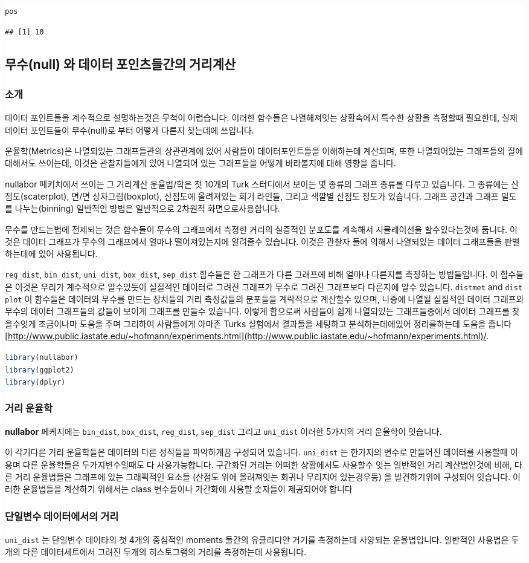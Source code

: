 ```r
pos
```

```
## [1] 10
```


## 무수(null) 와 데이터 포인츠들간의 거리계산

### 소개

데이터 포인트들을 계수적으로 설명하는것은 무척이 어렵습니다. 이러한 함수들은 나열해져잇는 상황속에서 특수한 상황을 측정할때 필요한데, 실제 데이터 포인트들이 무수(null)로 부터 어떻게 다른지 찾는데에 쓰입니다. 

운율학(Metrics)은 나열되있는 그래프들관의 상관관계에 있어 사람들이 데이터포인트들을 이해하는데 계산되며, 또한 나열되어있는 그래프들의 질에대해서도 쓰이는데, 이것은 관찰자들에게 있어 나열되어 있는 그래프들을 어떻게 바라볼지에 대해 영향을 줍니다.


nullabor 페키치에서 쓰이는 그  거리계산 운율법/학은 첫 10개의 Turk 스터디에서 보이는 몇 종류의 그래프 종류를 다루고 있습니다. 그 종류에는 산점도(scaterplot), 면/면 상자그림(boxplot), 산점도에 올려져있는 회기 라인들, 그리고 색깔별 산점도 정도가 있습니다. 그래프 공간과 그래프 밀도를 나누는(binning) 일반적인 방법은 일반적으로 2차원적 화면으로사용합니다.

무수를 만드는법에 전제되는 것은 함수들이 무수의 그래프에서 측정한 거리의  실증적인 분포도를 계속해서 시뮬레이션을 할수있다는것에 둡니다. 이것은 데이터 그래프가 무수의 그래프에서 얼마나 떨어져있는지에 알려줄수 있습니다. 이것은 관찰자 들에 의해서 나열되있는 데이터 그래프들을 판별하는데에 있어 사용됩니다.


 `reg_dist`, `bin_dist`, `uni_dist`, `box_dist`, `sep_dist` 함수들은 
 한 그래프가 다른 그래프에 비해 얼마나 다른지를 측정하는 방법들입니다. 이 함수들은 이것은 우리가 계수적으로 알수있듯이 실질적인 데이터로 그려진 그래프가 무수로 그려진 그래프보다 다른지에 알수 있습니다. `distmet` and `distplot` 이 함수들은 데이터와 무수를 만드는 장치들의 거리 측정값들의 분포들을 계락적으로 계산할수 있으며, 나중에 나열될 실질적인 데이터 그래프와 무수의 데이터 그래프들의 값들이 보이게 그래프를 만들수 있습니다. 
 이렇게 함으로써 사람들이 쉽게 나열되있는 그래프들중에서 데이터 그래프를 찾을수잇게 조금이나마 도움을 주며 그리하여 사람들에게 아마존 Turks 실험에서 결과들을 세팅하고 분석하는데에있어 정리를하는데 도움을 줍니다[http://www.public.iastate.edu/~hofmann/experiments.html](http://www.public.iastate.edu/~hofmann/experiments.html)/.


```r
library(nullabor)
library(ggplot2)
library(dplyr)
```

### 거리 운율학

**nullabor** 페케지에는 `bin_dist`, `box_dist`, `reg_dist`, `sep_dist` 그리고 `uni_dist` 이러한 5가지의 거리 운율학이 잇습니다.

이 각기다른 거리 운율학들은 데이터의 다른 성직들을 파악하게끔 구성되어 있습니다. `uni_dist` 는 한가지의 변수로 만들어진 데이터를 사용할때 이용며 다른 운율학들은 두가지변수일때도 다 사용가능합니다. 구간화된 거리는 어떠한 상황에서도 사용할수 잇는 일반적인 거리 계산법인것에 비해, 다른 거리 운율법들은 그래프에 있는 그래픽적인 요소들 (산점도 위에 올려져잇는 회귀나 무리지어 있는경우등) 을 발견하기위에 구성되어 잇습니다. 이러한 운율법들을 계산하기 위해서는 class 변수들이나 가간화에 사용할 숫자들이 제공되어야 합니다


### 단일변수 데이터에서의 거리

`uni_dist` 는 단일변수 데이타의 첫 4개의 중심적인 moments 들간의 유클리디안 거기를 측정하는데 사양되는 운율법입니다. 일반적인 사용법은 두개의 다른 데이터세트에서 그려진 두개의 히스토그램의 거리를 측정하는데 사용됩니다.
